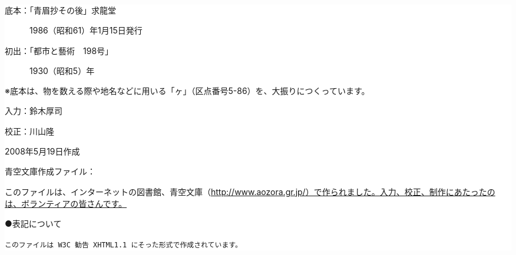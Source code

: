 











底本：「青眉抄その後」求龍堂


　　　1986（昭和61）年1月15日発行

初出：「都市と藝術　198号」

　　　1930（昭和5）年

※底本は、物を数える際や地名などに用いる「ヶ」（区点番号5-86）を、大振りにつくっています。 

入力：鈴木厚司

校正：川山隆

2008年5月19日作成

青空文庫作成ファイル：

このファイルは、インターネットの図書館、青空文庫（http://www.aozora.gr.jp/）で作られました。入力、校正、制作にあたったのは、ボランティアの皆さんです。











●表記について


	このファイルは W3C 勧告 XHTML1.1 にそった形式で作成されています。